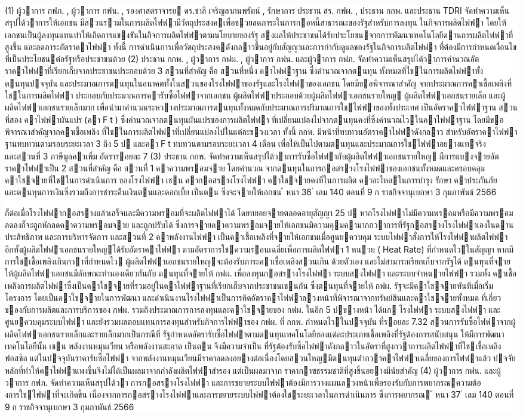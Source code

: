 (1) ผู้วาการ กฟภ. , ผู้วาการ กฟน. , รองศาสตราจารย ดร.ชาลี เจริญลาภนพรัตน์ , รักษาการ ประธาน สร. กฟผ. , ประธาน กกพ. และประธาน TDRI จัดทําความเห็นสรุปได้วาการให้เอกชน มีสวนรวมในการผลิตไฟฟามีวัตถุประสงคเพื่อชวยลดภาระในการกอหนี้สาธารณะของรัฐสําหรับการลงทุน ในกิจการผลิตไฟฟา โดยให้เอกชนเป็นผู้ลงทุนแทนทําให้เกิดการแขงขันในกิจการผลิตไฟฟาตามนโยบายของรัฐ สงผลให้ประชาชนได้รับประโยชนจากการพัฒนาเทคโนโลยีดานการผลิตไฟฟาที่สูงขึ้น และลดภาระอัตราคาไฟฟา ทั้งนี้ การดําเนินการเพื่อวัตถุประสงคดังกลาวขึ้นอยู่กับสัญญาและการกํากับดูแลของรัฐในกิจการผลิตไฟฟา ที่ต้องมีการกําหนดเงื่อนไขที่เป็นประโยชนต่อรัฐหรือประชาชนด้วย (2) ประธาน กกพ. , ผู้วาการ กฟผ. , ผู้วาการ กฟน. และผู้วาการ กฟภ. จัดทําความเห็นสรุปได้วาการคํานวณอัตราคาไฟฟาที่เรียกเก็บจากประชาชนประกอบด้วย 3 สวนที่สําคัญ คือ สวนที่หนึ่ง คาไฟฟาฐาน ซึ่งคํานวณจากตนทุน ทั้งหมดที่ใชในการผลิตไฟฟาทั้งตนทุนปจจุบัน และประมาณการตนทุนในอนาคตทั้งในสวนของโรงไฟฟาของรัฐและโรงไฟฟาของเอกชน โดยมีขอพิจารณาสําคัญ จากประมาณการคาเชื้อเพลิงที่ใชในการผลิตไฟฟา ประกอบกับประมาณการคารับซื้อไฟฟาจากเอกชน ผู้ผลิตไฟฟาประกอบด้วยผู้ผลิตไฟฟาเอกชนรายใหญ ผู้ผลิตไฟฟาเอกชนรายเล็ก และผู้ผลิตไฟฟาเอกชนรายเล็กมาก เพื่อนํามาคํานวณระหวางประมาณการตนทุนทั้งหมดกับประมาณการปริมาณการใชไฟฟาของทั้งประเทศ เป็นอัตราคาไฟฟาฐาน สวนที่สอง คาไฟฟาผันแปร (คา F t ) ซึ่งคํานวณจากตนทุนผันแปรของการผลิตไฟฟา ที่เปลี่ยนแปลงไปจากตนทุนคงที่ซึ่งคํานวณไวในคาไฟฟาฐาน โดยมีขอพิจารณาสําคัญจากคาเชื้อเพลิง ที่ใชในการผลิตไฟฟาที่เปลี่ยนแปลงไปในแต่ละชวงเวลา ทั้งนี้ กกพ. มีหน้าที่ทบทวนอัตราคาไฟฟาดังกลาว สําหรับอัตราคาไฟฟาฐานทบทวนตามรอบระยะเวลา 3 ถึง 5 ป และคา F t ทบทวนตามรอบระยะเวลา 4 เดือน เพื่อให้เป็นไปตามตนทุนและประมาณการใชไฟฟาอยางแทจริง และสวนที่ 3 ภาษีมูลคาเพิ่ม อัตรารอยละ 7 (3) ประธาน กกพ. จัดทําความเห็นสรุปได้วาการรับซื้อไฟฟากับผู้ผลิตไฟฟาเอกชนรายใหญ มีการแบงจายอัตราคาไฟฟาเป็น 2 สวนที่สําคัญ คือ สวนที่ 1 คาความพรอมจาย โดยคํานวณ จากตนทุนในการกอสรางโรงไฟฟาของเอกชนทั้งหมดและครอบคลุมคาใชจายที่ใชในการดําเนินการ ของโรงไฟฟา เชน คากอสรางโรงไฟฟา คาใชจายคงที่ในการผลิต คาอะไหลในการบํารุง รักษา คาประกันภัย และตนทุนการเงินซึ่งรวมถึงการชําระคืนเงินตนและดอกเบี้ย เป็นตน ซึ่งจะจายให้เอกชน ้ หนา 36 ่ เลม 140 ตอนที่ 9 ก ราชกิจจานุเบกษา 3 กุมภาพันธ์ 2566

ก็ต่อเมื่อโรงไฟฟากอสรางแล้วเสร็จและมีความพรอมที่จะผลิตไฟฟาได้ โดยทยอยจายตลอดอายุสัญญา 25 ป หากโรงไฟฟาไม่มีความพรอมหรือมีความพรอมลดลงก็จะถูกหักลดคาความพรอมจาย และถูกปรับได้ ซึ่งการจายคาความพรอมจายให้เอกชนมีความคุมคามากกวาการที่รัฐกอสรางโรงไฟฟาเองในดานประสิทธิภาพ และการบริหารจัดการ และสวนที่ 2 คาพลังงานไฟฟา เป็นคาเชื้อเพลิงที่จายให้เอกชนเมื่อศูนยควบคุม ระบบไฟฟาสั่งการให้โรงไฟฟาผลิตไฟฟา อีกทั้งผู้ผลิตไฟฟาเอกชนรายใหญได้รับอัตราคาไฟฟา ตามอัตราการใชความรอนเฉลี่ยเพื่อการผลิตไฟฟา 1 หนวย ( Heat Rate) ที่กําหนดไวในสัญญา หากมีการใชเชื้อเพลิงเกินกวาที่กําหนดไว ผู้ผลิตไฟฟาเอกชนรายใหญจะต้องรับภาระคาเชื้อเพลิงสวนเกิน ด้วยตัวเอง และไม่สามารถเรียกเก็บจากรัฐได้ ตนทุนที่จายให้ผู้ผลิตไฟฟาเอกชนมีลักษณะทํานองเดียวกันกับ ตนทุนที่จายให้ กฟผ. เพื่อลงทุนกอสรางโรงไฟฟา ระบบสงไฟฟา และระบบจําหนายไฟฟา รวมทั้ง คาเชื้อเพลิงการผลิตไฟฟาซึ่งเป็นคาใชจายที่รวมอยู่ในคาไฟฟาฐานที่เรียกเก็บจากประชาชนเชนกัน ซึ่งตนทุนที่จายให้ กฟผ. รัฐจะมีคาใชจายทันทีเมื่อเริ่มโครงการ โดยเป็นคาใชจายในการพัฒนา และดําเนินงานโรงไฟฟาเป็นการคิดอัตราคาไฟฟาลวงหน้าที่พิจารณาจากทรัพย์สินและคาใชจายทั้งหมด ที่เกี่ยวของกับการผลิตและการบริการของ กฟผ. รวมถึงประมาณการการลงทุนและคาใชจายของ กฟผ. ในอีก 5 ปขางหน้า ได้แก โรงไฟฟา ระบบสงไฟฟา และศูนยควบคุมระบบไฟฟา และยังรวมผลตอบแทนการลงทุนสําหรับกิจการไฟฟาของ กฟผ. ที่ กกพ. กําหนดไวในปจจุบัน ที่รอยละ 7.32 สวนการรับซื้อไฟฟาจากผู้ผลิตไฟฟาเอกชนรายเล็กและรายเล็กมากเป็นกรณีที่ รัฐกําหนดอัตรารับซื้อไฟฟาตามตนทุนเทคโนโลยีของแต่ละประเภทเชื้อเพลิงที่รัฐต้องการสนับสนุน ให้มีการพัฒนาเทคโนโลยีนั้น เชน พลังงานหมุนเวียน หรือพลังงานสะอาด เป็นตน จึงมีความจําเป็น ที่รัฐต้องรับซื้อไฟฟาดังกลาวในอัตราที่สูงกวาการผลิตไฟฟาที่ใชเชื้อเพลิงฟอสซิล แต่ในปจจุบันราคารับซื้อไฟฟา จากพลังงานหมุนเวียนมีราคาลดลงอยางต่อเนื่องโดยสวนใหญมีตนทุนต่ํากวาคาไฟฟาเฉลี่ยของการไฟฟาแล้ว ปจจัยหลักที่ทําให้คาไฟฟาแพงขึ้นจึงไม่ได้เป็นผลมาจากกําลังผลิตไฟฟาสํารอง แต่เป็นผลมาจาก ราคากาซธรรมชาติที่สูงขึ้นอยางมีนัยสําคัญ (4) ผู้วาการ กฟน. และผู้วาการ กฟภ. จัดทําความเห็นสรุปได้วา การกอสรางโรงไฟฟา และการขยายระบบไฟฟาต้องมีการวางแผนลวงหน้าเพื่อรองรับกับการพยากรณความต้องการใชไฟฟาที่จะเกิดขึ้น เนื่องจากการกอสรางโรงไฟฟาและการขยายระบบไฟฟาต้องใชระยะเวลาในการดําเนินการ ซึ่งการพยากรณ ้ หนา 37 ่ เลม 140 ตอนที่ 9 ก ราชกิจจานุเบกษา 3 กุมภาพันธ์ 2566

